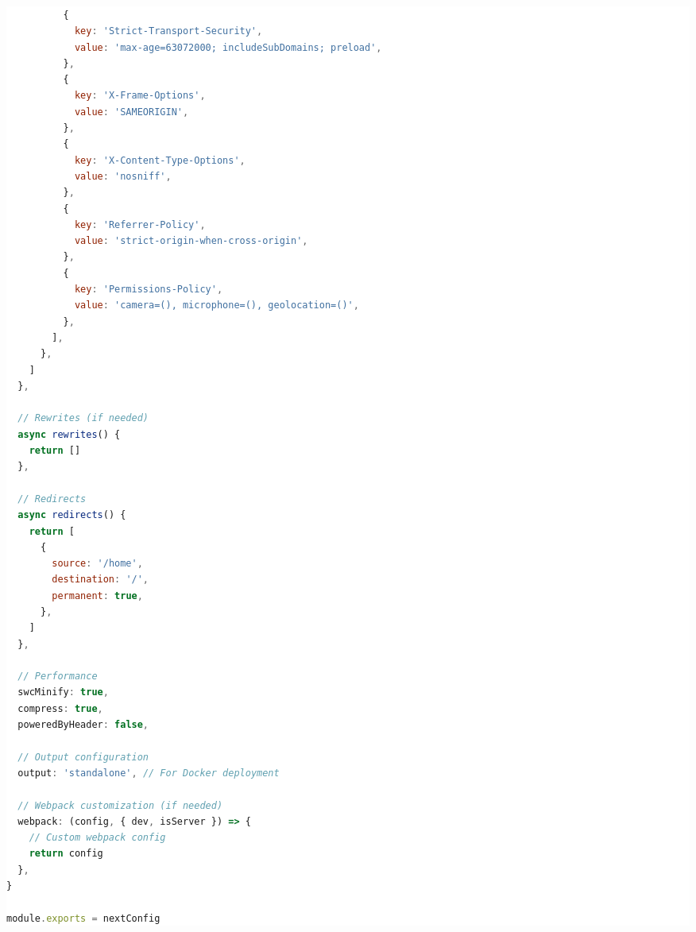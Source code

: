 ```javascript
          {
            key: 'Strict-Transport-Security',
            value: 'max-age=63072000; includeSubDomains; preload',
          },
          {
            key: 'X-Frame-Options',
            value: 'SAMEORIGIN',
          },
          {
            key: 'X-Content-Type-Options',
            value: 'nosniff',
          },
          {
            key: 'Referrer-Policy',
            value: 'strict-origin-when-cross-origin',
          },
          {
            key: 'Permissions-Policy',
            value: 'camera=(), microphone=(), geolocation=()',
          },
        ],
      },
    ]
  },

  // Rewrites (if needed)
  async rewrites() {
    return []
  },

  // Redirects
  async redirects() {
    return [
      {
        source: '/home',
        destination: '/',
        permanent: true,
      },
    ]
  },

  // Performance
  swcMinify: true,
  compress: true,
  poweredByHeader: false,

  // Output configuration
  output: 'standalone', // For Docker deployment

  // Webpack customization (if needed)
  webpack: (config, { dev, isServer }) => {
    // Custom webpack config
    return config
  },
}

module.exports = nextConfig
```
